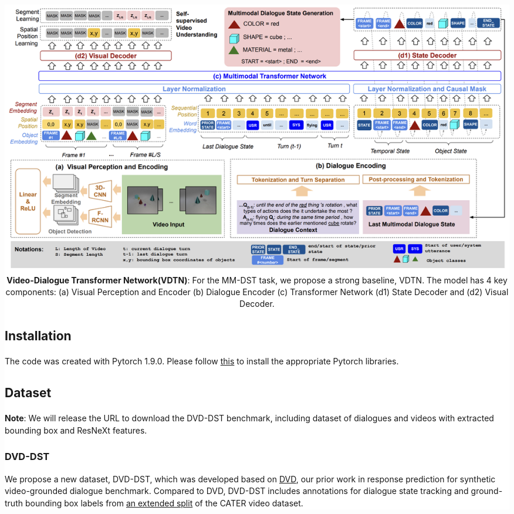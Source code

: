 <p align="center">
<img src="images/vdtn.png" width="100%" />
 <br>
<b>Video-Dialogue Transformer Network(VDTN)</b>: For the MM-DST task, we propose a strong baseline, VDTN. The model has 4 key components: (a) Visual Perception and Encoder (b) Dialogue Encoder (c) Transformer Network (d1) State Decoder and (d2) Visual Decoder.
</p>


## Installation  <a name="install"></a>

The code was created with Pytorch 1.9.0. Please follow [this](https://pytorch.org/) to install the appropriate Pytorch libraries. 

## Dataset <a name="dataset"></a>

**Note**: We will release the URL to download the DVD-DST benchmark, including dataset of dialogues and videos with extracted bounding box and ResNeXt features.

### DVD-DST <a name="dvd-dst"></a>


We propose a new dataset, DVD-DST, which was developed based on [DVD](https://github.com/facebookresearch/DVDialogues), our prior work in response prediction for synthetic video-grounded dialogue benchmark. 
Compared to DVD, DVD-DST includes annotations for dialogue state tracking and ground-truth bounding box labels from [an extended split](https://github.com/ofrikleinfeld/ObjectPermanence) of the CATER video dataset. 
